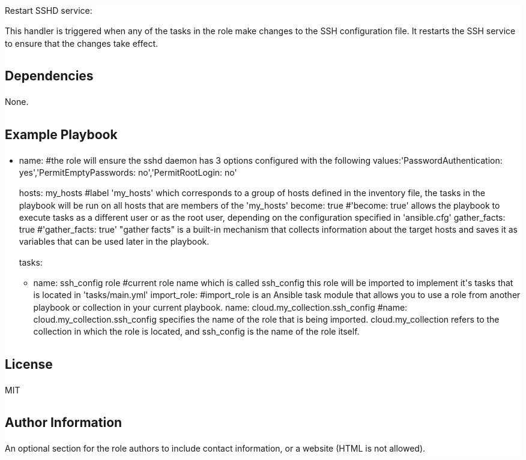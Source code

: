 Restart SSHD service:

This handler is triggered when any of the tasks in the role make changes to the SSH configuration file.
It restarts the SSH service to ensure that the changes take effect.


Dependencies
------------

None.

Example Playbook
----------------
- name:  #the role will ensure the sshd daemon has 3 options configured with the following values:'PasswordAuthentication: yes','PermitEmptyPasswords: no','PermitRootLogin: no'

  hosts: my_hosts         #label 'my_hosts' which corresponds to a group of hosts defined in the inventory file, the tasks in the playbook will be run on all hosts that are members of the 'my_hosts'
  become: true           #'become: true' allows the playbook to execute tasks as a different user or as the root user, depending on the configuration specified in 'ansible.cfg'
  gather_facts: true     #'gather_facts: true' "gather facts" is a built-in mechanism that collects information about the target hosts and saves it as variables that can be used later in the playbook.

  tasks:
    - name: ssh_config role        #current role name which is called ssh_config this role will be imported to implement it's tasks that is located in 'tasks/main.yml'
      import_role:                      #import_role is an Ansible task module that allows you to use a role from another playbook or collection in your current playbook.
        name: cloud.my_collection.ssh_config        #name: cloud.my_collection.ssh_config specifies the name of the role that is being imported. cloud.my_collection refers to the collection in which the role is located, and ssh_config is the name of the role itself.

License
-------

MIT

Author Information
------------------

An optional section for the role authors to include contact information, or a website (HTML is not allowed).

